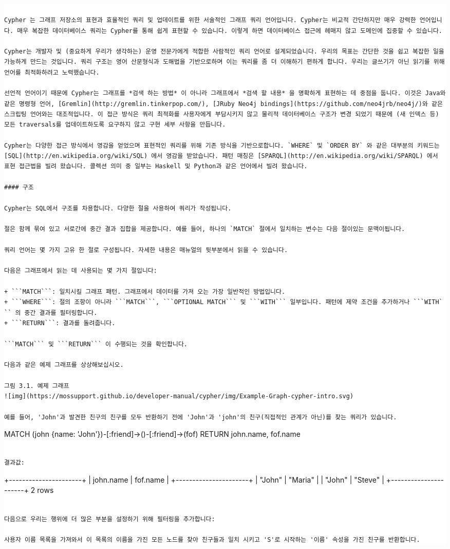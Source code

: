 ```

Cypher 는 그래프 저장소의 표현과 효율적인 쿼리 및 업데이트를 위한 서술적인 그래프 쿼리 언어입니다. Cypher는 비교적 간단하지만 매우 강력한 언어입니다. 매우 복잡한 데이터베이스 쿼리는 Cypher를 통해 쉽게 표현할 수 있습니다. 이렇게 하면 데이터베이스 접근에 헤매지 않고 도메인에 집중할 수 있습니다.

Cypher는 개발자 및 (중요하게 우리가 생각하는) 운영 전문가에게 적합한 사람적인 쿼리 언어로 설계되었습니다. 우리의 목표는 간단한 것을 쉽고 복잡한 일을 가능하게 만드는 것입니다. 쿼리 구조는 영어 산문형식과 도해법을 기반으로하며 이는 쿼리를 좀 더 이해하기 편하게 합니다. 우리는 글쓰기가 아닌 읽기를 위해 언어를 최적화하려고 노력했습니다.

선언적 언어이기 때문에 Cypher는 그래프를 *검색 하는 방법* 이 아니라 그래프에서 *검색 할 내용* 을 명확하게 표현하는 데 중점을 둡니다. 이것은 Java와 같은 명령형 언어, [Gremlin](http://gremlin.tinkerpop.com/), [JRuby Neo4j bindings](https://github.com/neo4jrb/neo4j/)와 같은 스크립팅 언어와는 대조적입니다. 이 접근 방식은 쿼리 최적화를 사용자에게 부담시키지 않고 물리적 데이터베이스 구조가 변경 되었기 때문에 (새 인덱스 등) 모든 traversals를 업데이트하도록 요구하지 않고 구현 세부 사항을 만듭니다.

Cypher는 다양한 접근 방식에서 영감을 얻었으며 표현적인 쿼리를 위해 기존 방식을 기반으로합니다. `WHERE` 및 `ORDER BY` 와 같은 대부분의 키워드는 [SQL](http://en.wikipedia.org/wiki/SQL) 에서 영감을 받았습니다. 패턴 매칭은 [SPARQL](http://en.wikipedia.org/wiki/SPARQL) 에서 표현 접근법을 빌려 왔습니다. 콜렉션 의미 중 일부는 Haskell 및 Python과 같은 언어에서 빌려 왔습니다.

#### 구조

Cypher는 SQL에서 구조를 차용합니다. 다양한 절을 사용하여 쿼리가 작성됩니다.

절은 함께 묶여 있고 서로간에 중간 결과 집합을 제공합니다. 예를 들어, 하나의 `MATCH` 절에서 일치하는 변수는 다음 절이있는 문맥이됩니다.

쿼리 언어는 몇 가지 고유 한 절로 구성됩니다. 자세한 내용은 매뉴얼의 뒷부분에서 읽을 수 있습니다.

다음은 그래프에서 읽는 데 사용되는 몇 가지 절입니다:

+ ```MATCH```: 일치시킬 그래프 패턴. 그래프에서 데이터를 가져 오는 가장 일반적인 방법입니다.
+ ```WHERE```: 절의 조항이 아니라 ```MATCH```, ```OPTIONAL MATCH``` 및 ```WITH``` 일부입니다. 패턴에 제약 조건을 추가하거나 ```WITH``` 의 중간 결과를 필터링합니다.
+ ```RETURN```: 결과를 돌려줍니다.

```MATCH``` 및 ```RETURN``` 이 수행되는 것을 확인합니다.

다음과 같은 예제 그래프를 상상해보십시오.

그림 3.1. 예제 그래프
![img](https://mossupport.github.io/developer-manual/cypher/img/Example-Graph-cypher-intro.svg)

예를 들어, 'John'과 발견한 친구의 친구를 모두 반환하기 전에 'John'과 'john'의 친구(직접적인 관계가 아닌)를 찾는 쿼리가 있습니다.

```
MATCH (john {name: 'John'})-[:friend]->()-[:friend]->(fof)
RETURN john.name, fof.name
```

결과값:

```
+----------------------+
| john.name | fof.name |
+----------------------+
| "John"    | "Maria"  |
| "John"    | "Steve"  |
+----------------------+
2 rows
```

다음으로 우리는 행위에 더 많은 부분을 설정하기 위해 필터링을 추가합니다:

사용자 이름 목록을 가져와서 이 목록의 이름을 가진 모든 노드를 찾아 친구들과 일치 시키고 'S'로 시작하는 '이름' 속성을 가진 친구를 반환합니다.

```